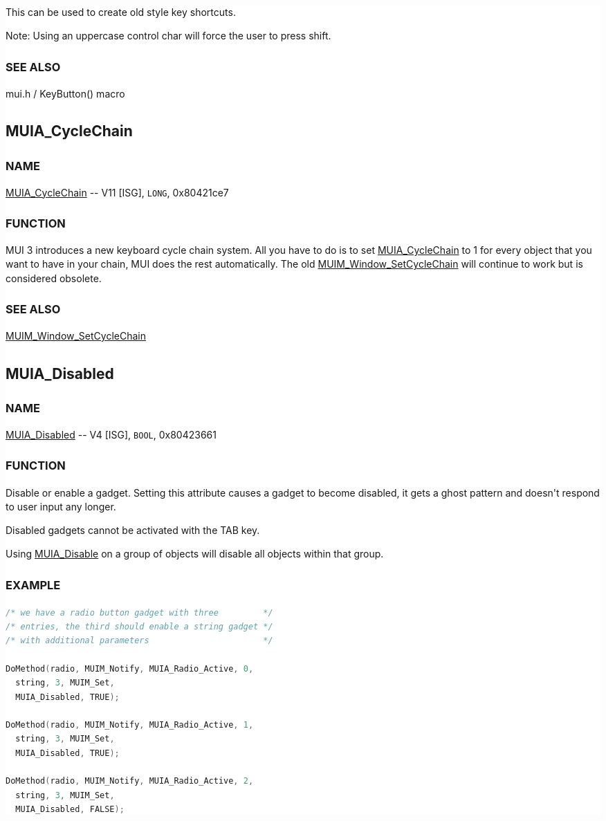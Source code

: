 This can be used to create old style key shortcuts.

Note: Using an uppercase control char will force the user to press shift.

### SEE ALSO
mui.h / KeyButton() macro

## MUIA_CycleChain
### NAME
[MUIA_CycleChain](MUI_Area.md/#MUIA_CycleChain) -- V11 [ISG], `LONG`, 0x80421ce7

### FUNCTION
MUI 3 introduces a new keyboard cycle chain system. All you have to do is to
set  [MUIA_CycleChain](MUI_Area.md/#MUIA_CycleChain) to 1 for every object that you want to have in your
chain, MUI does the rest automatically. The old [MUIM_Window_SetCycleChain](MUI_Window.md/#MUIM_Window_SetCycleChain)
will continue to work but is considered obsolete.

### SEE ALSO
[MUIM_Window_SetCycleChain](MUI_Window.md/#MUIM_Window_SetCycleChain)

## MUIA_Disabled
### NAME
[MUIA_Disabled](MUI_Area.md/#MUIA_Disabled) -- V4 [ISG], `BOOL`, 0x80423661

### FUNCTION
Disable or enable a gadget. Setting this attribute causes a gadget to become
disabled, it gets a ghost pattern and doesn't respond to user input any
longer.

Disabled gadgets cannot be activated with the TAB key.

Using [MUIA_Disable](MUI_Area.md/#MUIA_Disable) on a group of objects will disable all objects within
that group.

### EXAMPLE
```c++
/* we have a radio button gadget with three         */
/* entries, the third should enable a string gadget */
/* with additional parameters                       */

DoMethod(radio, MUIM_Notify, MUIA_Radio_Active, 0,
  string, 3, MUIM_Set,
  MUIA_Disabled, TRUE);

DoMethod(radio, MUIM_Notify, MUIA_Radio_Active, 1,
  string, 3, MUIM_Set,
  MUIA_Disabled, TRUE);

DoMethod(radio, MUIM_Notify, MUIA_Radio_Active, 2,
  string, 3, MUIM_Set,
  MUIA_Disabled, FALSE);
```
